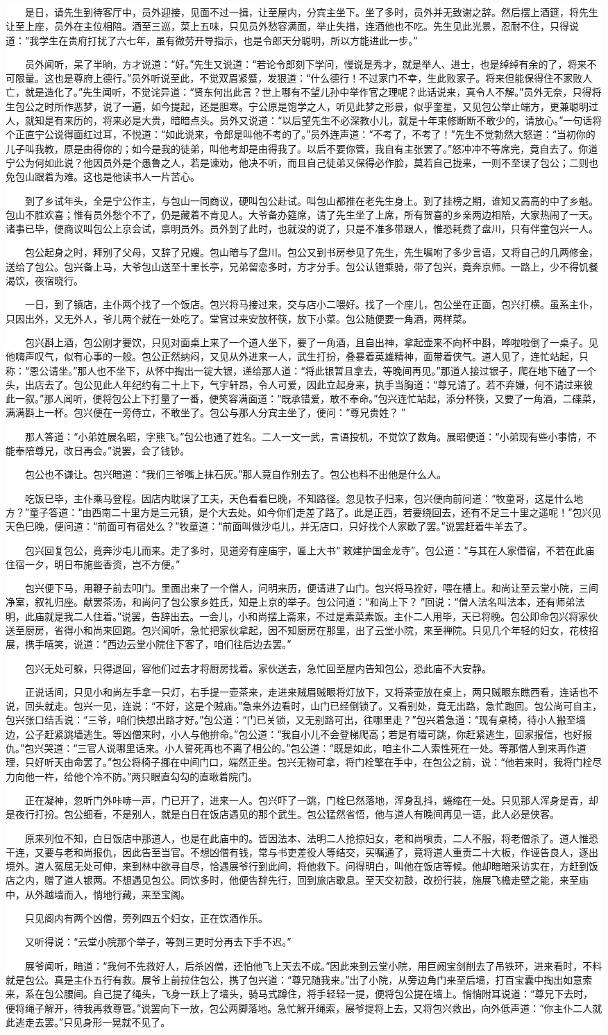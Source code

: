 　　是日，请先生到待客厅中，员外迎接，见面不过一揖，让至屋内，分宾主坐下。坐了多时，员外并无致谢之辞。然后摆上酒筵，将先生让至上座，员外在主位相陪。酒至三巡，菜上五味，只见员外愁容满面，举止失措，连酒他也不吃。先生见此光景，忍耐不住，只得说道：“我学生在贵府打扰了六七年，虽有微劳开导指示，也是令郎天分聪明，所以方能进此一步。”

　　员外闻听，呆了半晌，方才说道：“好。”先生又说道：“若论令郎刻下学问，慢说是秀才，就是举人、进士，也是绰绰有余的了，将来不可限量。这也是尊府上德行。”员外听说至此，不觉双眉紧蹙，发狠道：“什么德行！不过家门不幸，生此败家子。将来但能保得住不家败人亡，就是造化了。”先生闻听，不觉诧异道：“贤东何出此言？世上哪有不望儿孙中举作官之理呢？此话说来，真令人不解。”员外无奈，只得将生包公之时所作恶梦，说了一遍，如今提起，还是胆寒。宁公原是饱学之人，听见此梦之形景，似乎奎星，又见包公举止端方，更兼聪明过人，就知是有来历的，将来必是大贵，暗暗点头。员外又说道：“以后望先生不必深教小儿，就是十年束修断断不敢少的，请放心。”一句话将个正直宁公说得面红过耳，不悦道：“如此说来，令郎是叫他不考的了。”员外连声道：“不考了，不考了！”先生不觉勃然大怒道：“当初你的儿子叫我教，原是由得你的；如今是我的徒弟，叫他考却是由得我了。以后不要你管，我自有主张罢了。”怒冲冲不等席完，竟自去了。你道宁公为何如此说？他因员外是个愚鲁之人，若是谏劝，他决不听，而且自己徒弟又保得必作脸，莫若自己拢来，一则不至误了包公；二则也免包山跟着为难。这也是他读书人一片苦心。

　　到了乡试年头，全是宁公作主，与包山一同商议，硬叫包公赴试。叫包山都推在老先生身上。到了挂榜之期，谁知又高高的中了乡魁。包山不胜欢喜；惟有员外愁个不了，仍是藏着不肯见人。大爷备办筵席，请了先生坐了上席，所有贺喜的乡亲两边相陪，大家热闹了一天。诸事已毕，便商议叫包公上京会试，禀明员外。员外到了此时，也就没的说了，只是不准多带跟人，惟恐耗费了盘川，只有伴童包兴一人。

　　包公起身之时，拜别了父母，又辞了兄嫂。包山暗与了盘川。包公又到书房参见了先生，先生嘱咐了多少言语，又将自己的几两修金，送给了包公。包兴备上马，大爷包山送至十里长亭，兄弟留恋多时，方才分手。包公认镫乘骑，带了包兴，竟奔京师。一路上，少不得饥餐渴饮，夜宿晓行。

　　一日，到了镇店，主仆两个找了一个饭店。包兴将马接过来，交与店小二喂好。找了一个座儿，包公坐在正面，包兴打横。虽系主仆，只因出外，又无外人，爷儿两个就在一处吃了。堂官过来安放杯筷，放下小菜。包公随便要一角酒，两样菜。

　　包兴斟上酒，包公刚才要饮，只见对面桌上来了一个道人坐下，要了一角酒，且自出神，拿起壶来不向杯中斟，哗啦啦倒了一桌子。见他嗨声叹气，似有心事的一般。包公正然纳闷，又见从外进来一人，武生打扮，叠暴着英雄精神，面带着侠气。道人见了，连忙站起，只称：“恩公请坐。”那人也不坐下，从怀中掏出一锭大银，递给那人道：“将此银暂且拿去，等晚间再见。”那道人接过银子，爬在地下磕了一个头，出店去了。包公见此人年纪约有二十上下，气宇轩昂，令人可爱，因此立起身来，执手当胸道：“尊兄请了。若不弃嫌，何不请过来彼此一叙。”那人闻听，便将包公上下打量了一番，便笑容满面道：“既承错爱，敢不奉命。”包兴连忙站起，添分杯筷，又要了一角酒，二碟菜，满满斟上一杯。包兴便在一旁侍立，不敢坐了。包公与那人分宾主坐了，便问：“尊兄贵姓？ ”

　　那人答道：“小弟姓展名昭，字熊飞。”包公也通了姓名。二人一文一武，言语投机，不觉饮了数角。展昭便道：“小弟现有些小事情，不能奉陪尊兄，改日再会。”说罢，会了钱钞。

　　包公也不谦让。包兴暗道：“我们三爷嘴上抹石灰。”那人竟自作别去了。包公也料不出他是什么人。

　　吃饭巳毕，主仆乘马登程。因店内耽误了工夫，天色看看巳晚，不知路径。忽见牧子归来，包兴便向前问道：“牧童哥，这是什么地方？”童子答道：“由西南二十里方是三元镇，是个大去处。如今你们走差了路了。此是正西，若要绕回去，还有不足三十里之遥呢！”包兴见天色巳晚，便问道：“前面可有宿处么？”牧童道：“前面叫做沙屯儿，并无店口，只好找个人家歇了罢。”说罢赶着牛羊去了。

　　包兴回复包公，竟奔沙屯儿而来。走了多时，见道旁有座庙宇，匾上大书“ 敕建护国金龙寺”。包公道：“与其在人家借宿，不若在此庙住宿一夕，明日布施些香资，岂不方便。”

　　包兴便下马，用鞭子前去叩门。里面出来了一个僧人，问明来历，便请进了山门。包兴将马拴好，喂在槽上。和尚让至云堂小院，三间净室，叙礼归座。献罢茶汤，和尚问了包公家乡姓氏，知是上京的举子。包公问道：“和尚上下？ ”回说：“僧人法名叫法本，还有师弟法明，此庙就是我二人住着。”说罢，告辞出去。一会儿，小和尚摆上斋来，不过是素菜素饭。主仆二人用毕，天已将晚。包公即命包兴将家伙送至厨房，省得小和尚来回跑。包兴闻听，急忙把家伙拿起，因不知厨房在那里，出了云堂小院，来至禅院。只见几个年轻的妇女，花枝招展，携手嘻笑，说道：“西边云堂小院住下客了，咱们往后边去罢。”

　　包兴无处可躲，只得退回，容他们过去才将厨房找着。家伙送去，急忙回至屋内告知包公，恐此庙不大安静。

　　正说话间，只见小和尚左手拿一只灯，右手提一壶茶来，走进来贼眉贼眼将灯放下，又将茶壶放在桌上，两只贼眼东瞧西看，连话也不说，回头就走。包兴一见，连说：“不好，这是个贼庙。”急来外边看时，山门已经倒锁了。又看别处，竟无出路，急忙跑回。包公尚可自主，包兴张口结舌说：“三爷，咱们快想出路才好。”包公道：“门已关锁，又无别路可出，往哪里走？”包兴着急道：“现有桌椅，待小人搬至墙边，公子赶紧跳墙逃生。等凶僧来时，小人与他拚命。”包公道：“我自小儿不会登梯爬高；若是有墙可跳，你赶紧逃生，回家报信，也好报仇。”包兴哭道：“三官人说哪里话来。小人誓死再也不离了相公的。”包公道：“既是如此，咱主仆二人索性死在一处。等那僧人到来再作道理，只好听天由命罢了。”包公将椅子挪在中间门口，端然正坐。包兴无物可拿，将门栓擎在手中，在包公之前，说：“他若来时，我将门栓尽力向他一杵，给他个冷不防。”两只眼直勾勾的直瞅着院门。

　　正在凝神，忽听门外咔哧一声，门已开了，进来一人。包兴吓了一跳，门栓巳然落地，浑身乱抖，蜷缩在一处。只见那人浑身是青，却是夜行打扮。包公细看，不是别人，就是白日在饭店遇见的那个武生。包公猛然省悟，他与道人有晚间再见一语，此人必是侠客。

　　原来列位不知，白日饭店中那道人，也是在此庙中的。皆因法本、法明二人抢掠妇女，老和尚嗔责，二人不服，将老僧杀了。道人惟恐干连，又要与老和尚报仇，因此告至当官。不想凶僧有钱，常与书吏差役人等结交，买嘱通了，竟将道人重责二十大板，作诬告良人，逐出境外。道人冤屈无处可伸，来到林中欲寻自尽，恰遇展爷行到此间，将他救下。问得明白，叫他在饭店等候。他却暗暗采访实在，方赶到饭店之内，赠了道人银两。不想遇见包公。同饮多时，他便告辞先行，回到旅店歇息。至天交初鼓，改扮行装，施展飞檐走壁之能，来至庙中，从外越墙而入，悄地行藏，来至宝阁。

　　只见阁内有两个凶僧，旁列四五个妇女，正在饮酒作乐。

　　又听得说：“云堂小院那个举子，等到三更时分再去下手不迟。”

　　展爷闻听，暗道：“我何不先救好人，后杀凶僧，还怕他飞上天去不成。”因此来到云堂小院，用巨阙宝剑削去了吊铁环，进来看时，不料就是包公。真是主仆五行有救。展爷上前拉住包公，携了包兴道：“尊兄随我来。”出了小院，从旁边角门来至后墙，打百宝囊中掏出如意索来，系在包公腰间。自己提了绳头，飞身一跃上了墙头，骑马式蹲住，将手轻轻一提，便将包公提在墙上。悄悄附耳说道：“尊兄下去时，便将绳子解开，待我再救尊管。”说罢向下一放，包公两脚落地。急忙解开绳索，展爷提将上去，又将包兴救出，向外低声道：“你主仆二人就此逃走去罢。”只见身形一晃就不见了。
